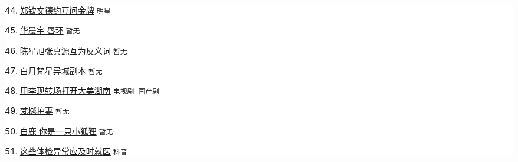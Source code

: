 44. [郑钦文德约互问金牌](https://m.weibo.cn/search?containerid=100103type%3D1%26t%3D10%26q%3D%23%E9%83%91%E9%92%A6%E6%96%87%E5%BE%B7%E7%BA%A6%E4%BA%92%E9%97%AE%E9%87%91%E7%89%8C%23&stream_entry_id=31&isnewpage=1&extparam=seat%3D1%26flag%3D1%26pos%3D42%26lcate%3D5001%26realpos%3D42%26stream_entry_id%3D31%26dgr%3D0%26band_rank%3D42%26q%3D%2523%25E9%2583%2591%25E9%2592%25A6%25E6%2596%2587%25E5%25BE%25B7%25E7%25BA%25A6%25E4%25BA%2592%25E9%2597%25AE%25E9%2587%2591%25E7%2589%258C%2523%26filter_type%3Drealtimehot%26cate%3D5001%26c_type%3D31%26display_time%3D1736421473%26pre_seqid%3D17364214729810355372566) `明星` 

45. [华晨宇 唇环](https://m.weibo.cn/search?containerid=100103type%3D1%26t%3D10%26q%3D%E5%8D%8E%E6%99%A8%E5%AE%87+%E5%94%87%E7%8E%AF&stream_entry_id=31&isnewpage=1&extparam=seat%3D1%26flag%3D1%26pos%3D43%26lcate%3D5001%26realpos%3D43%26stream_entry_id%3D31%26dgr%3D0%26band_rank%3D43%26q%3D%25E5%258D%258E%25E6%2599%25A8%25E5%25AE%2587%2520%25E5%2594%2587%25E7%258E%25AF%26filter_type%3Drealtimehot%26cate%3D5001%26c_type%3D31%26display_time%3D1736421473%26pre_seqid%3D17364214729810355372566) `暂无` 

46. [陈星旭张真源互为反义词](https://m.weibo.cn/search?containerid=100103type%3D1%26t%3D10%26q%3D%E9%99%88%E6%98%9F%E6%97%AD%E5%BC%A0%E7%9C%9F%E6%BA%90%E4%BA%92%E4%B8%BA%E5%8F%8D%E4%B9%89%E8%AF%8D&stream_entry_id=31&isnewpage=1&extparam=seat%3D1%26flag%3D1%26pos%3D44%26lcate%3D5001%26realpos%3D44%26stream_entry_id%3D31%26dgr%3D0%26band_rank%3D44%26q%3D%25E9%2599%2588%25E6%2598%259F%25E6%2597%25AD%25E5%25BC%25A0%25E7%259C%259F%25E6%25BA%2590%25E4%25BA%2592%25E4%25B8%25BA%25E5%258F%258D%25E4%25B9%2589%25E8%25AF%258D%26filter_type%3Drealtimehot%26cate%3D5001%26c_type%3D31%26display_time%3D1736421473%26pre_seqid%3D17364214729810355372566) `暂无` 

47. [白月梵星异城副本](https://m.weibo.cn/search?containerid=100103type%3D1%26t%3D10%26q%3D%E7%99%BD%E6%9C%88%E6%A2%B5%E6%98%9F%E5%BC%82%E5%9F%8E%E5%89%AF%E6%9C%AC&stream_entry_id=31&isnewpage=1&extparam=seat%3D1%26flag%3D1%26pos%3D45%26lcate%3D5001%26realpos%3D45%26stream_entry_id%3D31%26dgr%3D0%26band_rank%3D45%26q%3D%25E7%2599%25BD%25E6%259C%2588%25E6%25A2%25B5%25E6%2598%259F%25E5%25BC%2582%25E5%259F%258E%25E5%2589%25AF%25E6%259C%25AC%26filter_type%3Drealtimehot%26cate%3D5001%26c_type%3D31%26display_time%3D1736421473%26pre_seqid%3D17364214729810355372566) `暂无` 

48. [用李现转场打开大美湖南](https://m.weibo.cn/search?containerid=100103type%3D1%26t%3D10%26q%3D%E7%94%A8%E6%9D%8E%E7%8E%B0%E8%BD%AC%E5%9C%BA%E6%89%93%E5%BC%80%E5%A4%A7%E7%BE%8E%E6%B9%96%E5%8D%97&stream_entry_id=31&isnewpage=1&extparam=seat%3D1%26flag%3D1%26pos%3D46%26lcate%3D5001%26realpos%3D46%26stream_entry_id%3D31%26dgr%3D0%26band_rank%3D46%26q%3D%25E7%2594%25A8%25E6%259D%258E%25E7%258E%25B0%25E8%25BD%25AC%25E5%259C%25BA%25E6%2589%2593%25E5%25BC%2580%25E5%25A4%25A7%25E7%25BE%258E%25E6%25B9%2596%25E5%258D%2597%26filter_type%3Drealtimehot%26cate%3D5001%26c_type%3D31%26display_time%3D1736421473%26pre_seqid%3D17364214729810355372566) `电视剧-国产剧` 

49. [梵樾护妻](https://m.weibo.cn/search?containerid=100103type%3D1%26t%3D10%26q%3D%E6%A2%B5%E6%A8%BE%E6%8A%A4%E5%A6%BB&stream_entry_id=31&isnewpage=1&extparam=seat%3D1%26flag%3D1%26pos%3D47%26lcate%3D5001%26realpos%3D47%26stream_entry_id%3D31%26dgr%3D0%26band_rank%3D47%26q%3D%25E6%25A2%25B5%25E6%25A8%25BE%25E6%258A%25A4%25E5%25A6%25BB%26filter_type%3Drealtimehot%26cate%3D5001%26c_type%3D31%26display_time%3D1736421473%26pre_seqid%3D17364214729810355372566) `暂无` 

50. [白鹿 你是一只小狐狸](https://m.weibo.cn/search?containerid=100103type%3D1%26t%3D10%26q%3D%E7%99%BD%E9%B9%BF+%E4%BD%A0%E6%98%AF%E4%B8%80%E5%8F%AA%E5%B0%8F%E7%8B%90%E7%8B%B8&stream_entry_id=31&isnewpage=1&extparam=seat%3D1%26flag%3D1%26pos%3D48%26lcate%3D5001%26realpos%3D48%26stream_entry_id%3D31%26dgr%3D0%26band_rank%3D48%26q%3D%25E7%2599%25BD%25E9%25B9%25BF%2520%25E4%25BD%25A0%25E6%2598%25AF%25E4%25B8%2580%25E5%258F%25AA%25E5%25B0%258F%25E7%258B%2590%25E7%258B%25B8%26filter_type%3Drealtimehot%26cate%3D5001%26c_type%3D31%26display_time%3D1736421473%26pre_seqid%3D17364214729810355372566) `暂无` 

51. [这些体检异常应及时就医](https://m.weibo.cn/search?containerid=100103type%3D1%26t%3D10%26q%3D%23%E8%BF%99%E4%BA%9B%E4%BD%93%E6%A3%80%E5%BC%82%E5%B8%B8%E5%BA%94%E5%8F%8A%E6%97%B6%E5%B0%B1%E5%8C%BB%23&stream_entry_id=31&isnewpage=1&extparam=seat%3D1%26flag%3D0%26pos%3D49%26lcate%3D5001%26realpos%3D49%26stream_entry_id%3D31%26dgr%3D0%26band_rank%3D49%26q%3D%2523%25E8%25BF%2599%25E4%25BA%259B%25E4%25BD%2593%25E6%25A3%2580%25E5%25BC%2582%25E5%25B8%25B8%25E5%25BA%2594%25E5%258F%258A%25E6%2597%25B6%25E5%25B0%25B1%25E5%258C%25BB%2523%26filter_type%3Drealtimehot%26cate%3D5001%26c_type%3D31%26display_time%3D1736421473%26pre_seqid%3D17364214729810355372566) `科普` 
